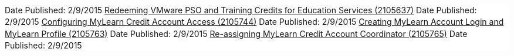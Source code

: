   <tr>
    <td valign="top" width="727">
      Date Published: 2/9/2015
    </td>
  </tr>
  
  <tr>
    <td valign="top" width="727">
      <a href="http://vmw.re/1Mra4u8">Redeeming VMware PSO and Training Credits for Education Services (2105637)</a>
    </td>
  </tr>
  
  <tr>
    <td valign="top" width="727">
      Date Published: 2/9/2015
    </td>
  </tr>
  
  <tr>
    <td valign="top" width="727">
      <a href="http://vmw.re/1AeIQR5">Configuring MyLearn Credit Account Access (2105744)</a>
    </td>
  </tr>
  
  <tr>
    <td valign="top" width="727">
      Date Published: 2/9/2015
    </td>
  </tr>
  
  <tr>
    <td valign="top" width="727">
      <a href="http://vmw.re/1Mra4u9">Creating MyLearn Account Login and MyLearn Profile (2105763)</a>
    </td>
  </tr>
  
  <tr>
    <td valign="top" width="727">
      Date Published: 2/9/2015
    </td>
  </tr>
  
  <tr>
    <td valign="top" width="727">
      <a href="http://vmw.re/1AeITw0">Re-assigning MyLearn Credit Account Coordinator (2105765)</a>
    </td>
  </tr>
  
  <tr>
    <td valign="top" width="727">
      Date Published: 2/9/2015
    </td>
  </tr>
  